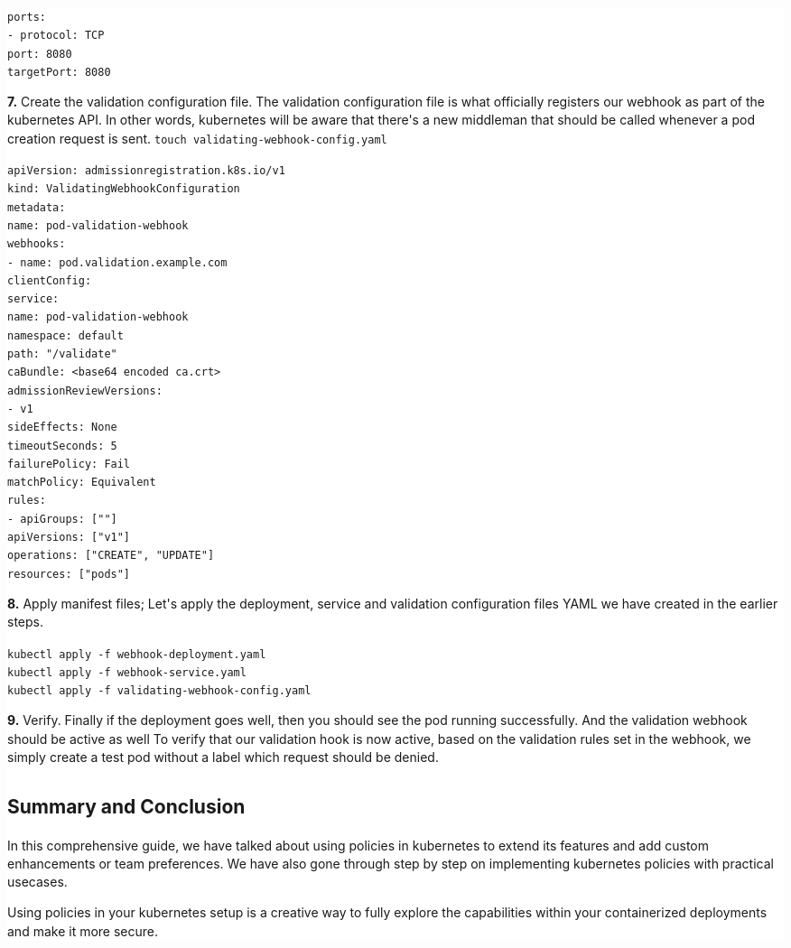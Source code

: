```
ports:
- protocol: TCP
port: 8080
targetPort: 8080
```
**7.** Create the validation configuration file.
The validation configuration file is what officially registers our webhook as part of the kubernetes API. In other words, kubernetes will be aware that there's a new middleman that should be called whenever a pod creation request is sent.
`touch validating-webhook-config.yaml`
```
apiVersion: admissionregistration.k8s.io/v1
kind: ValidatingWebhookConfiguration
metadata:
name: pod-validation-webhook
webhooks:
- name: pod.validation.example.com
clientConfig:
service:
name: pod-validation-webhook
namespace: default
path: "/validate"
caBundle: <base64 encoded ca.crt>
admissionReviewVersions:
- v1
sideEffects: None
timeoutSeconds: 5
failurePolicy: Fail
matchPolicy: Equivalent
rules:
- apiGroups: [""]
apiVersions: ["v1"]
operations: ["CREATE", "UPDATE"]
resources: ["pods"]
```
**8.** Apply manifest files; Let's apply the deployment, service and validation configuration files YAML we have created in the earlier steps.
```
kubectl apply -f webhook-deployment.yaml
kubectl apply -f webhook-service.yaml
kubectl apply -f validating-webhook-config.yaml
```
**9.** Verify.
Finally if the deployment goes well, then you should see the pod running successfully. And the validation webhook should be active as well
To verify that our validation hook is now active, based on the validation rules set in the webhook, we simply create a test pod without a label which request should be denied.
## Summary and Conclusion
In this comprehensive guide, we have talked about using policies in kubernetes to extend its features and add custom enhancements or team preferences. We have also gone through step by step on implementing kubernetes policies with practical usecases.

Using policies in your kubernetes setup is a creative way to fully explore the capabilities within your containerized deployments and make it more secure.